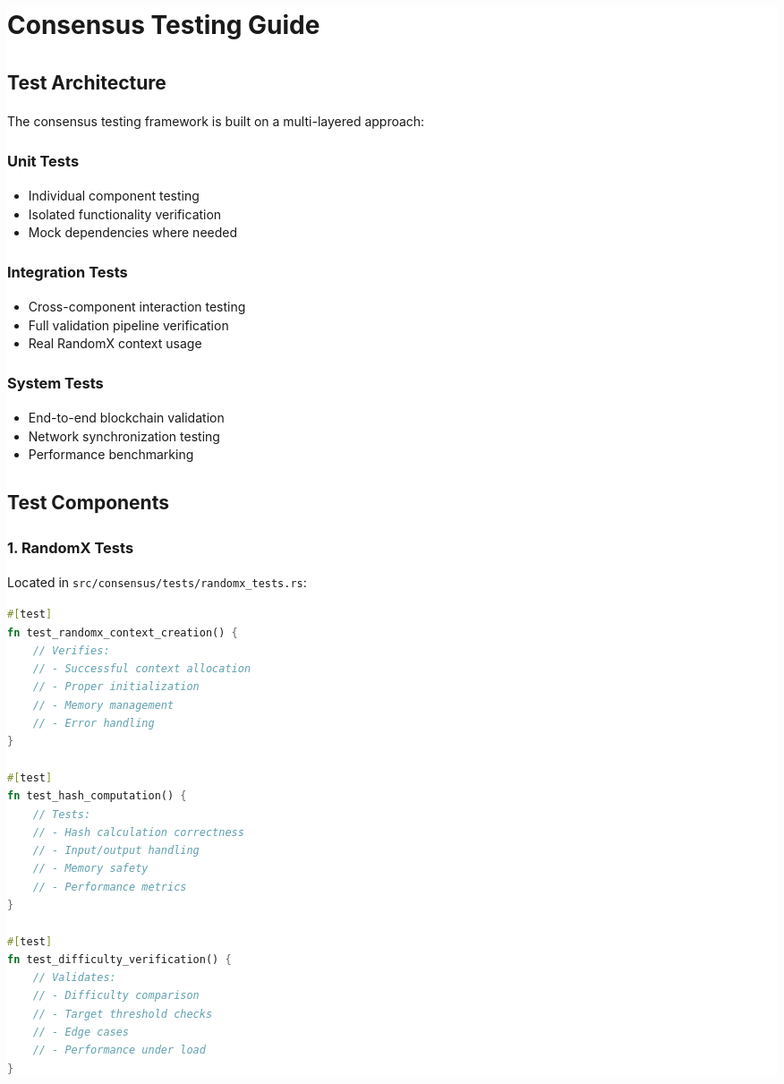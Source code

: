 # Consensus Testing Guide

## Test Architecture

The consensus testing framework is built on a multi-layered approach:

### Unit Tests
- Individual component testing
- Isolated functionality verification
- Mock dependencies where needed

### Integration Tests
- Cross-component interaction testing
- Full validation pipeline verification
- Real RandomX context usage

### System Tests
- End-to-end blockchain validation
- Network synchronization testing
- Performance benchmarking

## Test Components

### 1. RandomX Tests
Located in `src/consensus/tests/randomx_tests.rs`:

```rust
#[test]
fn test_randomx_context_creation() {
    // Verifies:
    // - Successful context allocation
    // - Proper initialization
    // - Memory management
    // - Error handling
}

#[test]
fn test_hash_computation() {
    // Tests:
    // - Hash calculation correctness
    // - Input/output handling
    // - Memory safety
    // - Performance metrics
}

#[test]
fn test_difficulty_verification() {
    // Validates:
    // - Difficulty comparison
    // - Target threshold checks
    // - Edge cases
    // - Performance under load
}
```
